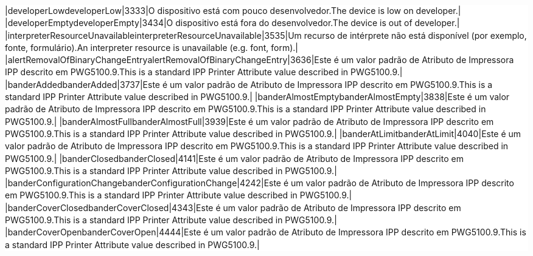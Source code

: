 |<span data-ttu-id="88669-242">developerLow</span><span class="sxs-lookup"><span data-stu-id="88669-242">developerLow</span></span>|<span data-ttu-id="88669-243">33</span><span class="sxs-lookup"><span data-stu-id="88669-243">33</span></span>|<span data-ttu-id="88669-244">O dispositivo está com pouco desenvolvedor.</span><span class="sxs-lookup"><span data-stu-id="88669-244">The device is low on developer.</span></span>|
|<span data-ttu-id="88669-245">developerEmpty</span><span class="sxs-lookup"><span data-stu-id="88669-245">developerEmpty</span></span>|<span data-ttu-id="88669-246">34</span><span class="sxs-lookup"><span data-stu-id="88669-246">34</span></span>|<span data-ttu-id="88669-247">O dispositivo está fora do desenvolvedor.</span><span class="sxs-lookup"><span data-stu-id="88669-247">The device is out of developer.</span></span>|
|<span data-ttu-id="88669-248">interpreterResourceUnavailable</span><span class="sxs-lookup"><span data-stu-id="88669-248">interpreterResourceUnavailable</span></span>|<span data-ttu-id="88669-249">35</span><span class="sxs-lookup"><span data-stu-id="88669-249">35</span></span>|<span data-ttu-id="88669-250">Um recurso de intérprete não está disponível (por exemplo, fonte, formulário).</span><span class="sxs-lookup"><span data-stu-id="88669-250">An interpreter resource is unavailable (e.g. font, form).</span></span>|
|<span data-ttu-id="88669-251">alertRemovalOfBinaryChangeEntry</span><span class="sxs-lookup"><span data-stu-id="88669-251">alertRemovalOfBinaryChangeEntry</span></span>|<span data-ttu-id="88669-252">36</span><span class="sxs-lookup"><span data-stu-id="88669-252">36</span></span>|<span data-ttu-id="88669-253">Este é um valor padrão de Atributo de Impressora IPP descrito em PWG5100.9.</span><span class="sxs-lookup"><span data-stu-id="88669-253">This is a standard IPP Printer Attribute value described in PWG5100.9.</span></span>|
|<span data-ttu-id="88669-254">banderAdded</span><span class="sxs-lookup"><span data-stu-id="88669-254">banderAdded</span></span>|<span data-ttu-id="88669-255">37</span><span class="sxs-lookup"><span data-stu-id="88669-255">37</span></span>|<span data-ttu-id="88669-256">Este é um valor padrão de Atributo de Impressora IPP descrito em PWG5100.9.</span><span class="sxs-lookup"><span data-stu-id="88669-256">This is a standard IPP Printer Attribute value described in PWG5100.9.</span></span>|
|<span data-ttu-id="88669-257">banderAlmostEmpty</span><span class="sxs-lookup"><span data-stu-id="88669-257">banderAlmostEmpty</span></span>|<span data-ttu-id="88669-258">38</span><span class="sxs-lookup"><span data-stu-id="88669-258">38</span></span>|<span data-ttu-id="88669-259">Este é um valor padrão de Atributo de Impressora IPP descrito em PWG5100.9.</span><span class="sxs-lookup"><span data-stu-id="88669-259">This is a standard IPP Printer Attribute value described in PWG5100.9.</span></span>|
|<span data-ttu-id="88669-260">banderAlmostFull</span><span class="sxs-lookup"><span data-stu-id="88669-260">banderAlmostFull</span></span>|<span data-ttu-id="88669-261">39</span><span class="sxs-lookup"><span data-stu-id="88669-261">39</span></span>|<span data-ttu-id="88669-262">Este é um valor padrão de Atributo de Impressora IPP descrito em PWG5100.9.</span><span class="sxs-lookup"><span data-stu-id="88669-262">This is a standard IPP Printer Attribute value described in PWG5100.9.</span></span>|
|<span data-ttu-id="88669-263">banderAtLimit</span><span class="sxs-lookup"><span data-stu-id="88669-263">banderAtLimit</span></span>|<span data-ttu-id="88669-264">40</span><span class="sxs-lookup"><span data-stu-id="88669-264">40</span></span>|<span data-ttu-id="88669-265">Este é um valor padrão de Atributo de Impressora IPP descrito em PWG5100.9.</span><span class="sxs-lookup"><span data-stu-id="88669-265">This is a standard IPP Printer Attribute value described in PWG5100.9.</span></span>|
|<span data-ttu-id="88669-266">banderClosed</span><span class="sxs-lookup"><span data-stu-id="88669-266">banderClosed</span></span>|<span data-ttu-id="88669-267">41</span><span class="sxs-lookup"><span data-stu-id="88669-267">41</span></span>|<span data-ttu-id="88669-268">Este é um valor padrão de Atributo de Impressora IPP descrito em PWG5100.9.</span><span class="sxs-lookup"><span data-stu-id="88669-268">This is a standard IPP Printer Attribute value described in PWG5100.9.</span></span>|
|<span data-ttu-id="88669-269">banderConfigurationChange</span><span class="sxs-lookup"><span data-stu-id="88669-269">banderConfigurationChange</span></span>|<span data-ttu-id="88669-270">42</span><span class="sxs-lookup"><span data-stu-id="88669-270">42</span></span>|<span data-ttu-id="88669-271">Este é um valor padrão de Atributo de Impressora IPP descrito em PWG5100.9.</span><span class="sxs-lookup"><span data-stu-id="88669-271">This is a standard IPP Printer Attribute value described in PWG5100.9.</span></span>|
|<span data-ttu-id="88669-272">banderCoverClosed</span><span class="sxs-lookup"><span data-stu-id="88669-272">banderCoverClosed</span></span>|<span data-ttu-id="88669-273">43</span><span class="sxs-lookup"><span data-stu-id="88669-273">43</span></span>|<span data-ttu-id="88669-274">Este é um valor padrão de Atributo de Impressora IPP descrito em PWG5100.9.</span><span class="sxs-lookup"><span data-stu-id="88669-274">This is a standard IPP Printer Attribute value described in PWG5100.9.</span></span>|
|<span data-ttu-id="88669-275">banderCoverOpen</span><span class="sxs-lookup"><span data-stu-id="88669-275">banderCoverOpen</span></span>|<span data-ttu-id="88669-276">44</span><span class="sxs-lookup"><span data-stu-id="88669-276">44</span></span>|<span data-ttu-id="88669-277">Este é um valor padrão de Atributo de Impressora IPP descrito em PWG5100.9.</span><span class="sxs-lookup"><span data-stu-id="88669-277">This is a standard IPP Printer Attribute value described in PWG5100.9.</span></span>|